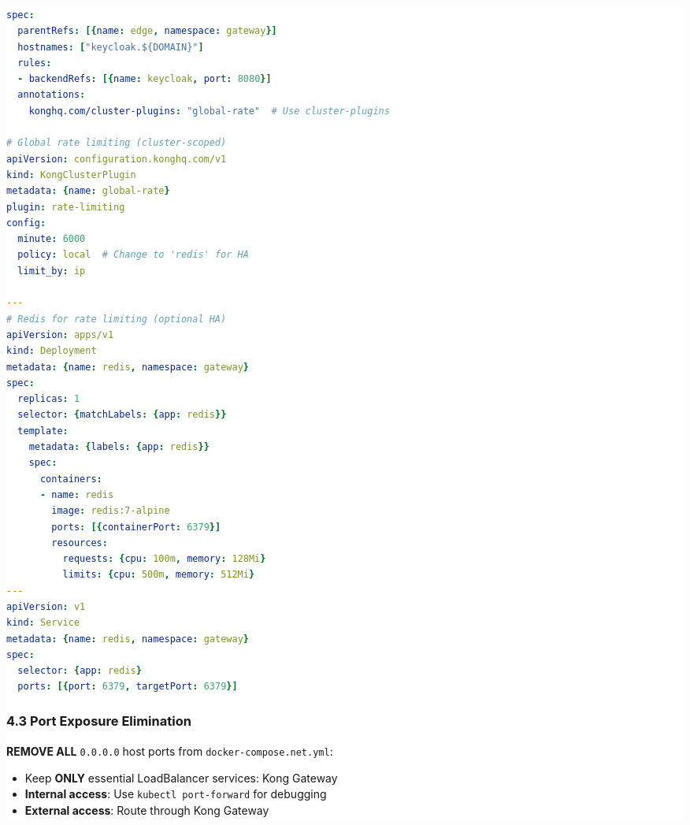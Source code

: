 ```yaml
spec:
  parentRefs: [{name: edge, namespace: gateway}]
  hostnames: ["keycloak.${DOMAIN}"]
  rules:
  - backendRefs: [{name: keycloak, port: 8080}]
  annotations:
    konghq.com/cluster-plugins: "global-rate"  # Use cluster-plugins

# Global rate limiting (cluster-scoped)
apiVersion: configuration.konghq.com/v1
kind: KongClusterPlugin
metadata: {name: global-rate}
plugin: rate-limiting
config:
  minute: 6000
  policy: local  # Change to 'redis' for HA
  limit_by: ip

---
# Redis for rate limiting (optional HA)
apiVersion: apps/v1
kind: Deployment
metadata: {name: redis, namespace: gateway}
spec:
  replicas: 1
  selector: {matchLabels: {app: redis}}
  template:
    metadata: {labels: {app: redis}}
    spec:
      containers:
      - name: redis
        image: redis:7-alpine
        ports: [{containerPort: 6379}]
        resources:
          requests: {cpu: 100m, memory: 128Mi}
          limits: {cpu: 500m, memory: 512Mi}
---
apiVersion: v1
kind: Service
metadata: {name: redis, namespace: gateway}
spec:
  selector: {app: redis}
  ports: [{port: 6379, targetPort: 6379}]
```

### 4.3 Port Exposure Elimination
**REMOVE ALL** `0.0.0.0` host ports from `docker-compose.net.yml`:
- Keep **ONLY** essential LoadBalancer services: Kong Gateway
- **Internal access**: Use `kubectl port-forward` for debugging
- **External access**: Route through Kong Gateway
